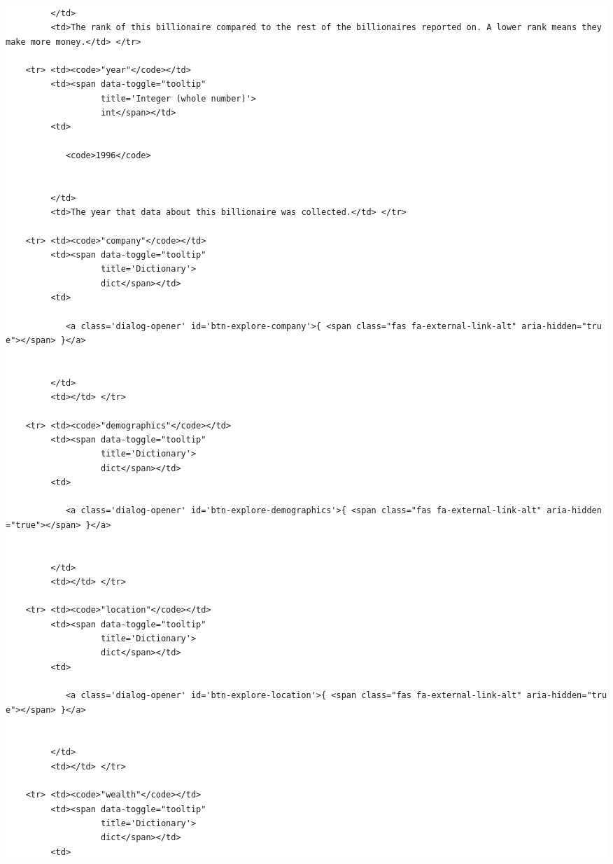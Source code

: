                 
             </td> 
             <td>The rank of this billionaire compared to the rest of the billionaires reported on. A lower rank means they make more money.</td> </tr>
        
        <tr> <td><code>"year"</code></td> 
             <td><span data-toggle="tooltip"
                       title='Integer (whole number)'>
                       int</span></td> 
             <td>
             
                <code>1996</code>
             
                
             </td> 
             <td>The year that data about this billionaire was collected.</td> </tr>
        
        <tr> <td><code>"company"</code></td> 
             <td><span data-toggle="tooltip"
                       title='Dictionary'>
                       dict</span></td> 
             <td>
             
                <a class='dialog-opener' id='btn-explore-company'>{ <span class="fas fa-external-link-alt" aria-hidden="true"></span> }</a>
             
                
             </td> 
             <td></td> </tr>
        
        <tr> <td><code>"demographics"</code></td> 
             <td><span data-toggle="tooltip"
                       title='Dictionary'>
                       dict</span></td> 
             <td>
             
                <a class='dialog-opener' id='btn-explore-demographics'>{ <span class="fas fa-external-link-alt" aria-hidden="true"></span> }</a>
             
                
             </td> 
             <td></td> </tr>
        
        <tr> <td><code>"location"</code></td> 
             <td><span data-toggle="tooltip"
                       title='Dictionary'>
                       dict</span></td> 
             <td>
             
                <a class='dialog-opener' id='btn-explore-location'>{ <span class="fas fa-external-link-alt" aria-hidden="true"></span> }</a>
             
                
             </td> 
             <td></td> </tr>
        
        <tr> <td><code>"wealth"</code></td> 
             <td><span data-toggle="tooltip"
                       title='Dictionary'>
                       dict</span></td> 
             <td>
             